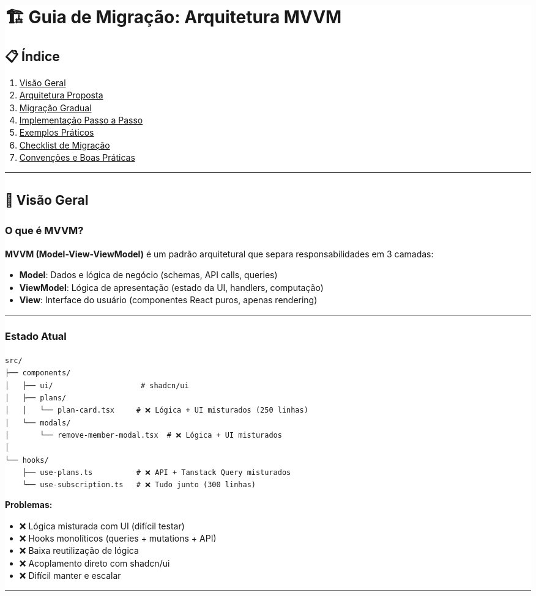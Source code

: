 # 🏗️ Guia de Migração: Arquitetura MVVM

## 📋 Índice

1. [Visão Geral](#visão-geral)
2. [Arquitetura Proposta](#arquitetura-proposta)
3. [Migração Gradual](#migração-gradual)
4. [Implementação Passo a Passo](#implementação-passo-a-passo)
5. [Exemplos Práticos](#exemplos-práticos)
6. [Checklist de Migração](#checklist-de-migração)
7. [Convenções e Boas Práticas](#convenções-e-boas-práticas)

---

## 🎯 Visão Geral

### **O que é MVVM?**

**MVVM (Model-View-ViewModel)** é um padrão arquitetural que separa responsabilidades em 3 camadas:

- **Model**: Dados e lógica de negócio (schemas, API calls, queries)
- **ViewModel**: Lógica de apresentação (estado da UI, handlers, computação)
- **View**: Interface do usuário (componentes React puros, apenas rendering)

---

### **Estado Atual**

```
src/
├── components/
│   ├── ui/                    # shadcn/ui
│   ├── plans/
│   │   └── plan-card.tsx     # ❌ Lógica + UI misturados (250 linhas)
│   └── modals/
│       └── remove-member-modal.tsx  # ❌ Lógica + UI misturados
│
└── hooks/
    ├── use-plans.ts          # ❌ API + Tanstack Query misturados
    └── use-subscription.ts   # ❌ Tudo junto (300 linhas)
```

**Problemas:**
- ❌ Lógica misturada com UI (difícil testar)
- ❌ Hooks monolíticos (queries + mutations + API)
- ❌ Baixa reutilização de lógica
- ❌ Acoplamento direto com shadcn/ui
- ❌ Difícil manter e escalar

---
